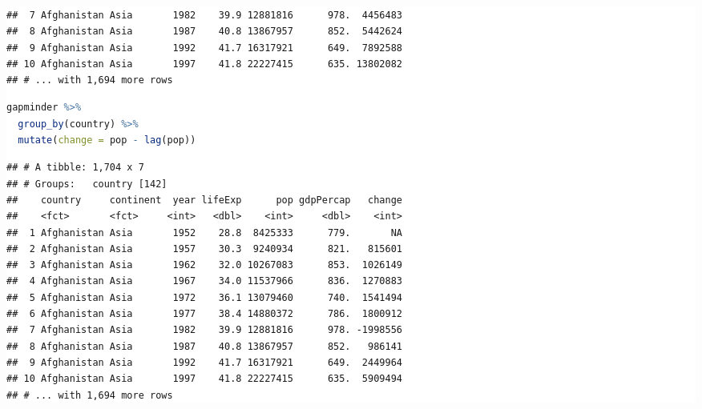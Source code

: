     ##  7 Afghanistan Asia       1982    39.9 12881816      978.  4456483
    ##  8 Afghanistan Asia       1987    40.8 13867957      852.  5442624
    ##  9 Afghanistan Asia       1992    41.7 16317921      649.  7892588
    ## 10 Afghanistan Asia       1997    41.8 22227415      635. 13802082
    ## # ... with 1,694 more rows

``` r
gapminder %>%
  group_by(country) %>%
  mutate(change = pop - lag(pop))
```

    ## # A tibble: 1,704 x 7
    ## # Groups:   country [142]
    ##    country     continent  year lifeExp      pop gdpPercap   change
    ##    <fct>       <fct>     <int>   <dbl>    <int>     <dbl>    <int>
    ##  1 Afghanistan Asia       1952    28.8  8425333      779.       NA
    ##  2 Afghanistan Asia       1957    30.3  9240934      821.   815601
    ##  3 Afghanistan Asia       1962    32.0 10267083      853.  1026149
    ##  4 Afghanistan Asia       1967    34.0 11537966      836.  1270883
    ##  5 Afghanistan Asia       1972    36.1 13079460      740.  1541494
    ##  6 Afghanistan Asia       1977    38.4 14880372      786.  1800912
    ##  7 Afghanistan Asia       1982    39.9 12881816      978. -1998556
    ##  8 Afghanistan Asia       1987    40.8 13867957      852.   986141
    ##  9 Afghanistan Asia       1992    41.7 16317921      649.  2449964
    ## 10 Afghanistan Asia       1997    41.8 22227415      635.  5909494
    ## # ... with 1,694 more rows